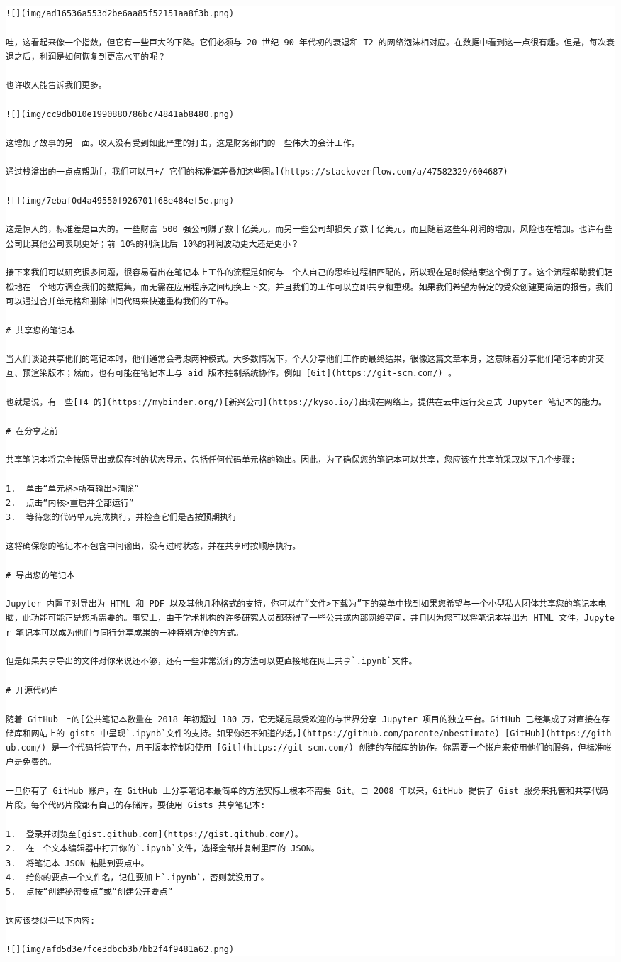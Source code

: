 ```
![](img/ad16536a553d2be6aa85f52151aa8f3b.png)

哇，这看起来像一个指数，但它有一些巨大的下降。它们必须与 20 世纪 90 年代初的衰退和 T2 的网络泡沫相对应。在数据中看到这一点很有趣。但是，每次衰退之后，利润是如何恢复到更高水平的呢？

也许收入能告诉我们更多。

![](img/cc9db010e1990880786bc74841ab8480.png)

这增加了故事的另一面。收入没有受到如此严重的打击，这是财务部门的一些伟大的会计工作。

通过栈溢出的一点点帮助[，我们可以用+/-它们的标准偏差叠加这些图。](https://stackoverflow.com/a/47582329/604687)

![](img/7ebaf0d4a49550f926701f68e484ef5e.png)

这是惊人的，标准差是巨大的。一些财富 500 强公司赚了数十亿美元，而另一些公司却损失了数十亿美元，而且随着这些年利润的增加，风险也在增加。也许有些公司比其他公司表现更好；前 10%的利润比后 10%的利润波动更大还是更小？

接下来我们可以研究很多问题，很容易看出在笔记本上工作的流程是如何与一个人自己的思维过程相匹配的，所以现在是时候结束这个例子了。这个流程帮助我们轻松地在一个地方调查我们的数据集，而无需在应用程序之间切换上下文，并且我们的工作可以立即共享和重现。如果我们希望为特定的受众创建更简洁的报告，我们可以通过合并单元格和删除中间代码来快速重构我们的工作。

# 共享您的笔记本

当人们谈论共享他们的笔记本时，他们通常会考虑两种模式。大多数情况下，个人分享他们工作的最终结果，很像这篇文章本身，这意味着分享他们笔记本的非交互、预渲染版本；然而，也有可能在笔记本上与 aid 版本控制系统协作，例如 [Git](https://git-scm.com/) 。

也就是说，有一些[T4 的](https://mybinder.org/)[新兴公司](https://kyso.io/)出现在网络上，提供在云中运行交互式 Jupyter 笔记本的能力。

# 在分享之前

共享笔记本将完全按照导出或保存时的状态显示，包括任何代码单元格的输出。因此，为了确保您的笔记本可以共享，您应该在共享前采取以下几个步骤:

1.  单击“单元格>所有输出>清除”
2.  点击“内核>重启并全部运行”
3.  等待您的代码单元完成执行，并检查它们是否按预期执行

这将确保您的笔记本不包含中间输出，没有过时状态，并在共享时按顺序执行。

# 导出您的笔记本

Jupyter 内置了对导出为 HTML 和 PDF 以及其他几种格式的支持，你可以在“文件>下载为”下的菜单中找到如果您希望与一个小型私人团体共享您的笔记本电脑，此功能可能正是您所需要的。事实上，由于学术机构的许多研究人员都获得了一些公共或内部网络空间，并且因为您可以将笔记本导出为 HTML 文件，Jupyter 笔记本可以成为他们与同行分享成果的一种特别方便的方式。

但是如果共享导出的文件对你来说还不够，还有一些非常流行的方法可以更直接地在网上共享`.ipynb`文件。

# 开源代码库

随着 GitHub 上的[公共笔记本数量在 2018 年初超过 180 万，它无疑是最受欢迎的与世界分享 Jupyter 项目的独立平台。GitHub 已经集成了对直接在存储库和网站上的 gists 中呈现`.ipynb`文件的支持。如果你还不知道的话，](https://github.com/parente/nbestimate) [GitHub](https://github.com/) 是一个代码托管平台，用于版本控制和使用 [Git](https://git-scm.com/) 创建的存储库的协作。你需要一个帐户来使用他们的服务，但标准帐户是免费的。

一旦你有了 GitHub 账户，在 GitHub 上分享笔记本最简单的方法实际上根本不需要 Git。自 2008 年以来，GitHub 提供了 Gist 服务来托管和共享代码片段，每个代码片段都有自己的存储库。要使用 Gists 共享笔记本:

1.  登录并浏览至[gist.github.com](https://gist.github.com/)。
2.  在一个文本编辑器中打开你的`.ipynb`文件，选择全部并复制里面的 JSON。
3.  将笔记本 JSON 粘贴到要点中。
4.  给你的要点一个文件名，记住要加上`.ipynb`，否则就没用了。
5.  点按“创建秘密要点”或“创建公开要点”

这应该类似于以下内容:

![](img/afd5d3e7fce3dbcb3b7bb2f4f9481a62.png)

```